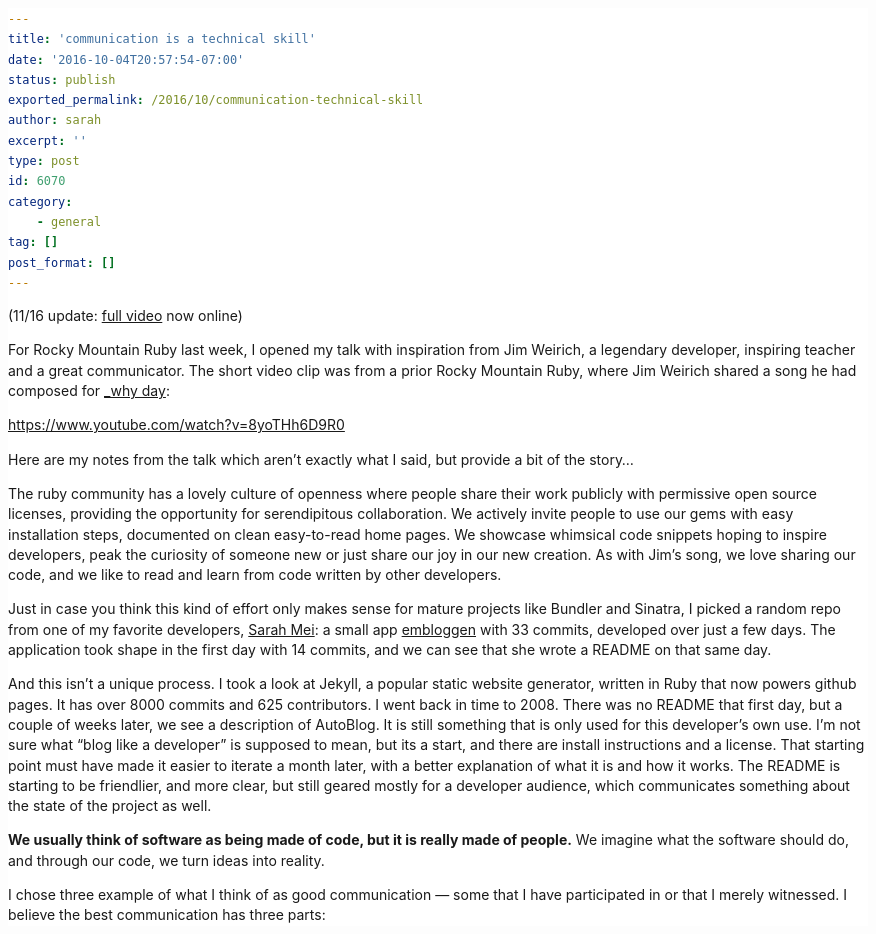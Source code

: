 ```yaml
---
title: 'communication is a technical skill'
date: '2016-10-04T20:57:54-07:00'
status: publish
exported_permalink: /2016/10/communication-technical-skill
author: sarah
excerpt: ''
type: post
id: 6070
category:
    - general
tag: []
post_format: []
---
```

(11/16 update: [full video](https://www.youtube.com/watch?v=coye0AllVuY) now online)

For Rocky Mountain Ruby last week, I opened my talk with inspiration from Jim Weirich, a legendary developer, inspiring teacher and a great communicator. The short video clip was from a prior Rocky Mountain Ruby, where Jim Weirich shared a song he had composed for [\_why day](https://engineering.shopify.com/17488384-whyday-is-friday):

https://www.youtube.com/watch?v=8yoTHh6D9R0

Here are my notes from the talk which aren’t exactly what I said, but provide a bit of the story…

The ruby community has a lovely culture of openness where people share their work publicly with permissive open source licenses, providing the opportunity for serendipitous collaboration. We actively invite people to use our gems with easy installation steps, documented on clean easy-to-read home pages. We showcase whimsical code snippets hoping to inspire developers, peak the curiosity of someone new or just share our joy in our new creation. As with Jim’s song, we love sharing our code, and we like to read and learn from code written by other developers.

Just in case you think this kind of effort only makes sense for mature projects like Bundler and Sinatra, I picked a random repo from one of my favorite developers, [Sarah Mei](https://twitter.com/sarahmei): a small app [embloggen](https://github.com/sarahmei/embloggen) with 33 commits, developed over just a few days. The application took shape in the first day with 14 commits, and we can see that she wrote a README on that same day.

And this isn’t a unique process. I took a look at Jekyll, a popular static website generator, written in Ruby that now powers github pages. It has over 8000 commits and 625 contributors. I went back in time to 2008. There was no README that first day, but a couple of weeks later, we see a description of AutoBlog. It is still something that is only used for this developer’s own use. I’m not sure what “blog like a developer” is supposed to mean, but its a start, and there are install instructions and a license. That starting point must have made it easier to iterate a month later, with a better explanation of what it is and how it works. The README is starting to be friendlier, and more clear, but still geared mostly for a developer audience, which communicates something about the state of the project as well.

**We usually think of software as being made of code, but it is really made of people.** We imagine what the software should do, and through our code, we turn ideas into reality.

I chose three example of what I think of as good communication — some that I have participated in or that I merely witnessed. I believe the best communication has three parts:
